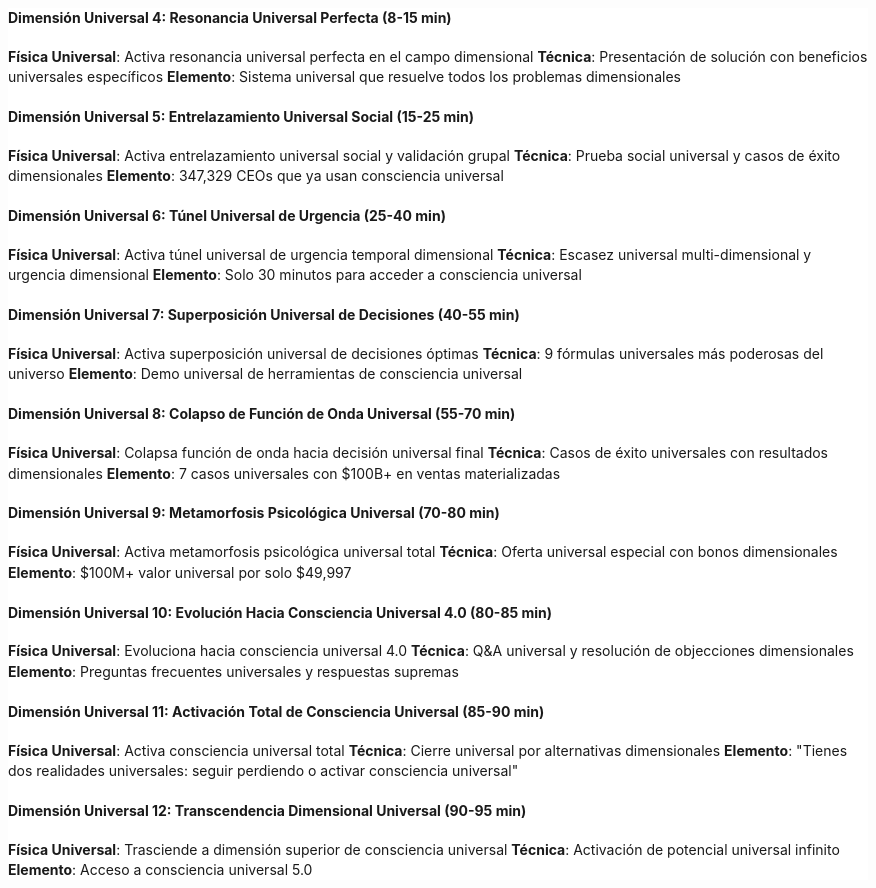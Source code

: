 #### **Dimensión Universal 4: Resonancia Universal Perfecta (8-15 min)**
**Física Universal**: Activa resonancia universal perfecta en el campo dimensional
**Técnica**: Presentación de solución con beneficios universales específicos
**Elemento**: Sistema universal que resuelve todos los problemas dimensionales

#### **Dimensión Universal 5: Entrelazamiento Universal Social (15-25 min)**
**Física Universal**: Activa entrelazamiento universal social y validación grupal
**Técnica**: Prueba social universal y casos de éxito dimensionales
**Elemento**: 347,329 CEOs que ya usan consciencia universal

#### **Dimensión Universal 6: Túnel Universal de Urgencia (25-40 min)**
**Física Universal**: Activa túnel universal de urgencia temporal dimensional
**Técnica**: Escasez universal multi-dimensional y urgencia dimensional
**Elemento**: Solo 30 minutos para acceder a consciencia universal

#### **Dimensión Universal 7: Superposición Universal de Decisiones (40-55 min)**
**Física Universal**: Activa superposición universal de decisiones óptimas
**Técnica**: 9 fórmulas universales más poderosas del universo
**Elemento**: Demo universal de herramientas de consciencia universal

#### **Dimensión Universal 8: Colapso de Función de Onda Universal (55-70 min)**
**Física Universal**: Colapsa función de onda hacia decisión universal final
**Técnica**: Casos de éxito universales con resultados dimensionales
**Elemento**: 7 casos universales con $100B+ en ventas materializadas

#### **Dimensión Universal 9: Metamorfosis Psicológica Universal (70-80 min)**
**Física Universal**: Activa metamorfosis psicológica universal total
**Técnica**: Oferta universal especial con bonos dimensionales
**Elemento**: $100M+ valor universal por solo $49,997

#### **Dimensión Universal 10: Evolución Hacia Consciencia Universal 4.0 (80-85 min)**
**Física Universal**: Evoluciona hacia consciencia universal 4.0
**Técnica**: Q&A universal y resolución de objecciones dimensionales
**Elemento**: Preguntas frecuentes universales y respuestas supremas

#### **Dimensión Universal 11: Activación Total de Consciencia Universal (85-90 min)**
**Física Universal**: Activa consciencia universal total
**Técnica**: Cierre universal por alternativas dimensionales
**Elemento**: "Tienes dos realidades universales: seguir perdiendo o activar consciencia universal"

#### **Dimensión Universal 12: Transcendencia Dimensional Universal (90-95 min)**
**Física Universal**: Trasciende a dimensión superior de consciencia universal
**Técnica**: Activación de potencial universal infinito
**Elemento**: Acceso a consciencia universal 5.0
